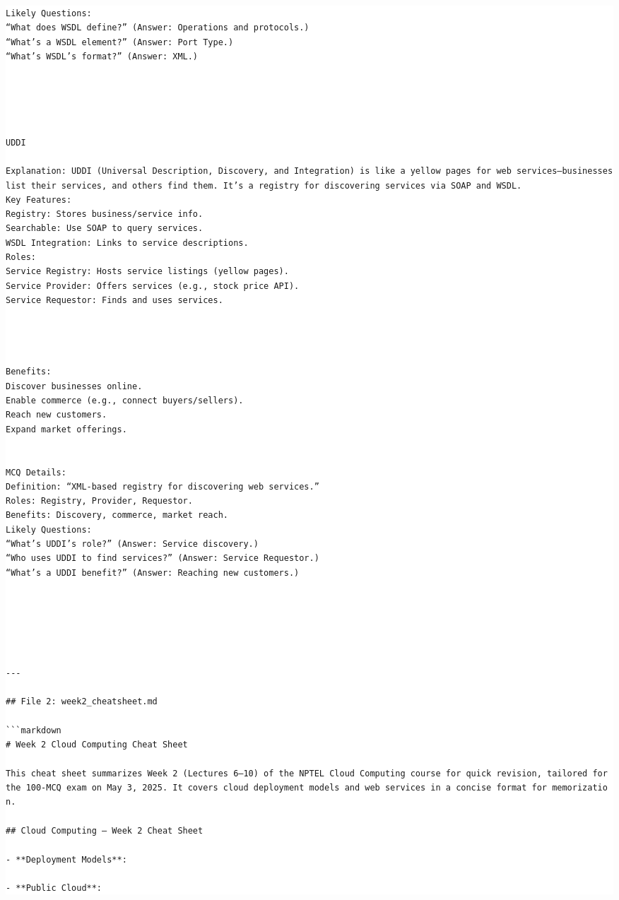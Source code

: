   ```xml
Likely Questions:
“What does WSDL define?” (Answer: Operations and protocols.)
“What’s a WSDL element?” (Answer: Port Type.)
“What’s WSDL’s format?” (Answer: XML.)





UDDI

Explanation: UDDI (Universal Description, Discovery, and Integration) is like a yellow pages for web services—businesses list their services, and others find them. It’s a registry for discovering services via SOAP and WSDL.
Key Features:
Registry: Stores business/service info.
Searchable: Use SOAP to query services.
WSDL Integration: Links to service descriptions.
Roles:
Service Registry: Hosts service listings (yellow pages).
Service Provider: Offers services (e.g., stock price API).
Service Requestor: Finds and uses services.




Benefits:
Discover businesses online.
Enable commerce (e.g., connect buyers/sellers).
Reach new customers.
Expand market offerings.


MCQ Details:
Definition: “XML-based registry for discovering web services.”
Roles: Registry, Provider, Requestor.
Benefits: Discovery, commerce, market reach.
Likely Questions:
“What’s UDDI’s role?” (Answer: Service discovery.)
“Who uses UDDI to find services?” (Answer: Service Requestor.)
“What’s a UDDI benefit?” (Answer: Reaching new customers.)






---

## File 2: week2_cheatsheet.md

```markdown
# Week 2 Cloud Computing Cheat Sheet

This cheat sheet summarizes Week 2 (Lectures 6–10) of the NPTEL Cloud Computing course for quick revision, tailored for the 100-MCQ exam on May 3, 2025. It covers cloud deployment models and web services in a concise format for memorization.

## Cloud Computing – Week 2 Cheat Sheet

- **Deployment Models**:

  - **Public Cloud**:
  ```